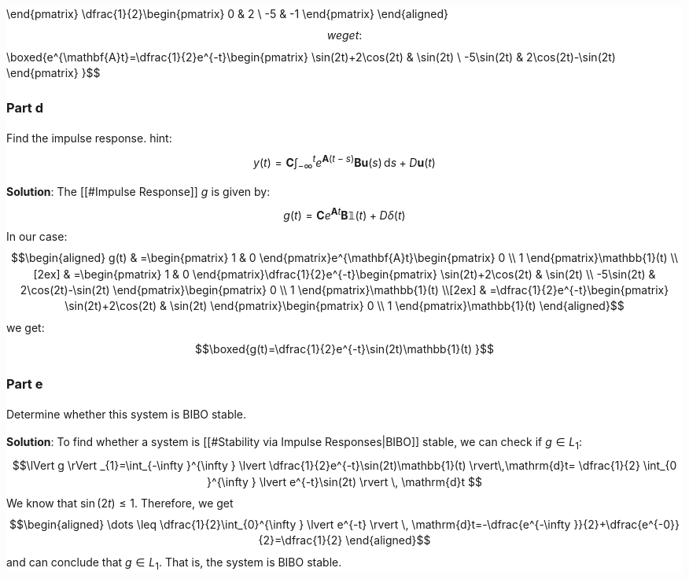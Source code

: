 \end{pmatrix} \dfrac{1}{2}\begin{pmatrix}
0  & 2 \\
-5 & -1
\end{pmatrix}
\end{aligned}$$
we get:
$$\boxed{e^{\mathbf{A}t}=\dfrac{1}{2}e^{-t}\begin{pmatrix}
\sin(2t)+2\cos(2t) & \sin(2t) \\
-5\sin(2t) & 2\cos(2t)-\sin(2t)
\end{pmatrix} }$$

### Part d
Find the impulse response. hint:
$$y(t)=\mathbf{C}\int_{-\infty }^{t} e^{\mathbf{A}(t-s)}\mathbf{B}\mathbf{u}(s) \, \mathrm{d}s+D\mathbf{u}(t) $$

**Solution**:
The [[#Impulse Response]] $g$ is given by:
$$g(t)=\mathbf{C}e^{\mathbf{A}t}\mathbf{B}\mathbb{1}(t)+D\delta(t)$$
In our case:
$$\begin{aligned}
g(t) & =\begin{pmatrix}
1 & 0
\end{pmatrix}e^{\mathbf{A}t}\begin{pmatrix}
0 \\
1
\end{pmatrix}\mathbb{1}(t) \\[2ex]
 & =\begin{pmatrix}
1 & 0
\end{pmatrix}\dfrac{1}{2}e^{-t}\begin{pmatrix}
\sin(2t)+2\cos(2t) & \sin(2t) \\
-5\sin(2t) & 2\cos(2t)-\sin(2t)
\end{pmatrix}\begin{pmatrix}
0 \\
1
\end{pmatrix}\mathbb{1}(t) \\[2ex]
 & =\dfrac{1}{2}e^{-t}\begin{pmatrix}
\sin(2t)+2\cos(2t) & \sin(2t)
\end{pmatrix}\begin{pmatrix}
0 \\
1
\end{pmatrix}\mathbb{1}(t)
\end{aligned}$$
we get:
$$\boxed{g(t)=\dfrac{1}{2}e^{-t}\sin(2t)\mathbb{1}(t) }$$

### Part e
Determine whether this system is BIBO stable.

**Solution**:
To find whether a system is [[#Stability via Impulse Responses|BIBO]] stable, we can check if $g\in L_{1}$:
$$\lVert g \rVert _{1}=\int_{-\infty }^{\infty } \lvert \dfrac{1}{2}e^{-t}\sin(2t)\mathbb{1}(t)  \rvert\,\mathrm{d}t= \dfrac{1}{2} \int_{0 }^{\infty } \lvert e^{-t}\sin(2t) \rvert \, \mathrm{d}t  $$
We know that $\sin(2t)\leq1$. Therefore, we get
$$\begin{aligned}
\dots \leq  \dfrac{1}{2}\int_{0}^{\infty } \lvert e^{-t} \rvert \, \mathrm{d}t=-\dfrac{e^{-\infty }}{2}+\dfrac{e^{-0}}{2}=\dfrac{1}{2} 
\end{aligned}$$
and can conclude that $g\in {L}_{1}$. That is, the system is BIBO stable.
